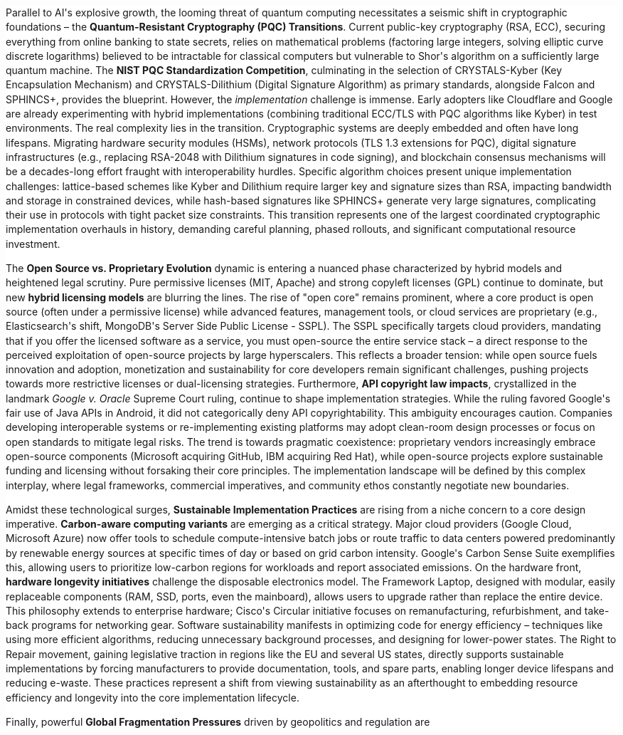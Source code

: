 Parallel to AI's explosive growth, the looming threat of quantum computing necessitates a seismic shift in cryptographic foundations – the **Quantum-Resistant Cryptography (PQC) Transitions**. Current public-key cryptography (RSA, ECC), securing everything from online banking to state secrets, relies on mathematical problems (factoring large integers, solving elliptic curve discrete logarithms) believed to be intractable for classical computers but vulnerable to Shor's algorithm on a sufficiently large quantum machine. The **NIST PQC Standardization Competition**, culminating in the selection of CRYSTALS-Kyber (Key Encapsulation Mechanism) and CRYSTALS-Dilithium (Digital Signature Algorithm) as primary standards, alongside Falcon and SPHINCS+, provides the blueprint. However, the *implementation* challenge is immense. Early adopters like Cloudflare and Google are already experimenting with hybrid implementations (combining traditional ECC/TLS with PQC algorithms like Kyber) in test environments. The real complexity lies in the transition. Cryptographic systems are deeply embedded and often have long lifespans. Migrating hardware security modules (HSMs), network protocols (TLS 1.3 extensions for PQC), digital signature infrastructures (e.g., replacing RSA-2048 with Dilithium signatures in code signing), and blockchain consensus mechanisms will be a decades-long effort fraught with interoperability hurdles. Specific algorithm choices present unique implementation challenges: lattice-based schemes like Kyber and Dilithium require larger key and signature sizes than RSA, impacting bandwidth and storage in constrained devices, while hash-based signatures like SPHINCS+ generate very large signatures, complicating their use in protocols with tight packet size constraints. This transition represents one of the largest coordinated cryptographic implementation overhauls in history, demanding careful planning, phased rollouts, and significant computational resource investment.

The **Open Source vs. Proprietary Evolution** dynamic is entering a nuanced phase characterized by hybrid models and heightened legal scrutiny. Pure permissive licenses (MIT, Apache) and strong copyleft licenses (GPL) continue to dominate, but new **hybrid licensing models** are blurring the lines. The rise of "open core" remains prominent, where a core product is open source (often under a permissive license) while advanced features, management tools, or cloud services are proprietary (e.g., Elasticsearch's shift, MongoDB's Server Side Public License - SSPL). The SSPL specifically targets cloud providers, mandating that if you offer the licensed software as a service, you must open-source the entire service stack – a direct response to the perceived exploitation of open-source projects by large hyperscalers. This reflects a broader tension: while open source fuels innovation and adoption, monetization and sustainability for core developers remain significant challenges, pushing projects towards more restrictive licenses or dual-licensing strategies. Furthermore, **API copyright law impacts**, crystallized in the landmark *Google v. Oracle* Supreme Court ruling, continue to shape implementation strategies. While the ruling favored Google's fair use of Java APIs in Android, it did not categorically deny API copyrightability. This ambiguity encourages caution. Companies developing interoperable systems or re-implementing existing platforms may adopt clean-room design processes or focus on open standards to mitigate legal risks. The trend is towards pragmatic coexistence: proprietary vendors increasingly embrace open-source components (Microsoft acquiring GitHub, IBM acquiring Red Hat), while open-source projects explore sustainable funding and licensing without forsaking their core principles. The implementation landscape will be defined by this complex interplay, where legal frameworks, commercial imperatives, and community ethos constantly negotiate new boundaries.

Amidst these technological surges, **Sustainable Implementation Practices** are rising from a niche concern to a core design imperative. **Carbon-aware computing variants** are emerging as a critical strategy. Major cloud providers (Google Cloud, Microsoft Azure) now offer tools to schedule compute-intensive batch jobs or route traffic to data centers powered predominantly by renewable energy sources at specific times of day or based on grid carbon intensity. Google's Carbon Sense Suite exemplifies this, allowing users to prioritize low-carbon regions for workloads and report associated emissions. On the hardware front, **hardware longevity initiatives** challenge the disposable electronics model. The Framework Laptop, designed with modular, easily replaceable components (RAM, SSD, ports, even the mainboard), allows users to upgrade rather than replace the entire device. This philosophy extends to enterprise hardware; Cisco's Circular initiative focuses on remanufacturing, refurbishment, and take-back programs for networking gear. Software sustainability manifests in optimizing code for energy efficiency – techniques like using more efficient algorithms, reducing unnecessary background processes, and designing for lower-power states. The Right to Repair movement, gaining legislative traction in regions like the EU and several US states, directly supports sustainable implementations by forcing manufacturers to provide documentation, tools, and spare parts, enabling longer device lifespans and reducing e-waste. These practices represent a shift from viewing sustainability as an afterthought to embedding resource efficiency and longevity into the core implementation lifecycle.

Finally, powerful **Global Fragmentation Pressures** driven by geopolitics and regulation are
